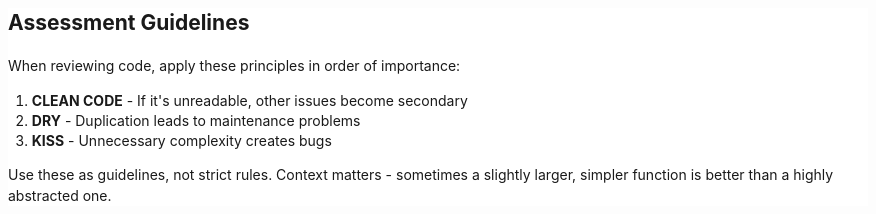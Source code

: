 
## Assessment Guidelines

When reviewing code, apply these principles in order of importance:

1. **CLEAN CODE** - If it's unreadable, other issues become secondary
2. **DRY** - Duplication leads to maintenance problems
3. **KISS** - Unnecessary complexity creates bugs

Use these as guidelines, not strict rules. Context matters - sometimes a slightly larger, simpler function is better than a highly abstracted one.
